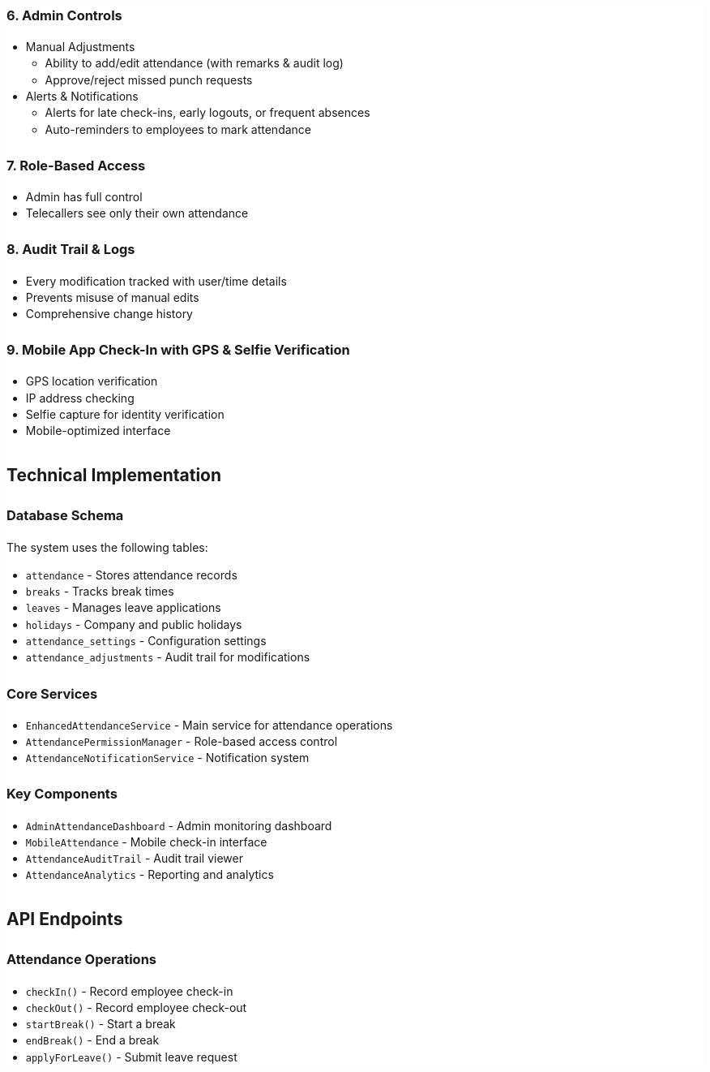 ### 6. Admin Controls
- Manual Adjustments
  - Ability to add/edit attendance (with remarks & audit log)
  - Approve/reject missed punch requests
- Alerts & Notifications
  - Alerts for late check-ins, early logouts, or frequent absences
  - Auto-reminders to employees to mark attendance

### 7. Role-Based Access
- Admin has full control
- Telecallers see only their own attendance

### 8. Audit Trail & Logs
- Every modification tracked with user/time details
- Prevents misuse of manual edits
- Comprehensive change history

### 9. Mobile App Check-In with GPS & Selfie Verification
- GPS location verification
- IP address checking
- Selfie capture for identity verification
- Mobile-optimized interface

## Technical Implementation

### Database Schema
The system uses the following tables:
- `attendance` - Stores attendance records
- `breaks` - Tracks break times
- `leaves` - Manages leave applications
- `holidays` - Company and public holidays
- `attendance_settings` - Configuration settings
- `attendance_adjustments` - Audit trail for modifications

### Core Services
- `EnhancedAttendanceService` - Main service for attendance operations
- `AttendancePermissionManager` - Role-based access control
- `AttendanceNotificationService` - Notification system

### Key Components
- `AdminAttendanceDashboard` - Admin monitoring dashboard
- `MobileAttendance` - Mobile check-in interface
- `AttendanceAuditTrail` - Audit trail viewer
- `AttendanceAnalytics` - Reporting and analytics

## API Endpoints

### Attendance Operations
- `checkIn()` - Record employee check-in
- `checkOut()` - Record employee check-out
- `startBreak()` - Start a break
- `endBreak()` - End a break
- `applyForLeave()` - Submit leave request
